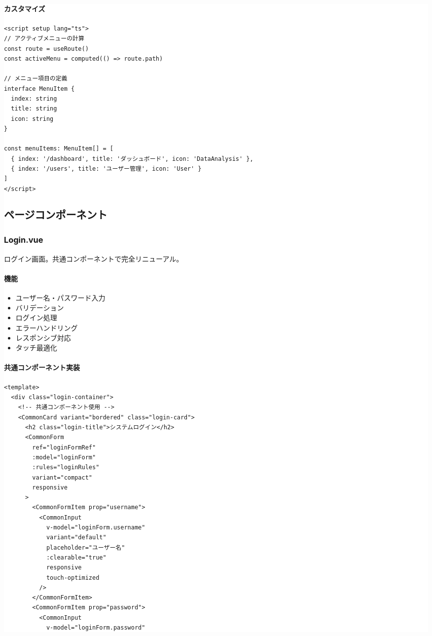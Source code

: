 #### カスタマイズ

```vue
<script setup lang="ts">
// アクティブメニューの計算
const route = useRoute()
const activeMenu = computed(() => route.path)

// メニュー項目の定義
interface MenuItem {
  index: string
  title: string
  icon: string
}

const menuItems: MenuItem[] = [
  { index: '/dashboard', title: 'ダッシュボード', icon: 'DataAnalysis' },
  { index: '/users', title: 'ユーザー管理', icon: 'User' }
]
</script>
```

## ページコンポーネント

### Login.vue

ログイン画面。共通コンポーネントで完全リニューアル。

#### 機能

- ユーザー名・パスワード入力
- バリデーション
- ログイン処理
- エラーハンドリング
- レスポンシブ対応
- タッチ最適化

#### 共通コンポーネント実装

```vue
<template>
  <div class="login-container">
    <!-- 共通コンポーネント使用 -->
    <CommonCard variant="bordered" class="login-card">
      <h2 class="login-title">システムログイン</h2>
      <CommonForm
        ref="loginFormRef"
        :model="loginForm"
        :rules="loginRules"
        variant="compact"
        responsive
      >
        <CommonFormItem prop="username">
          <CommonInput
            v-model="loginForm.username"
            variant="default"
            placeholder="ユーザー名"
            :clearable="true"
            responsive
            touch-optimized
          />
        </CommonFormItem>
        <CommonFormItem prop="password">
          <CommonInput
            v-model="loginForm.password"
```